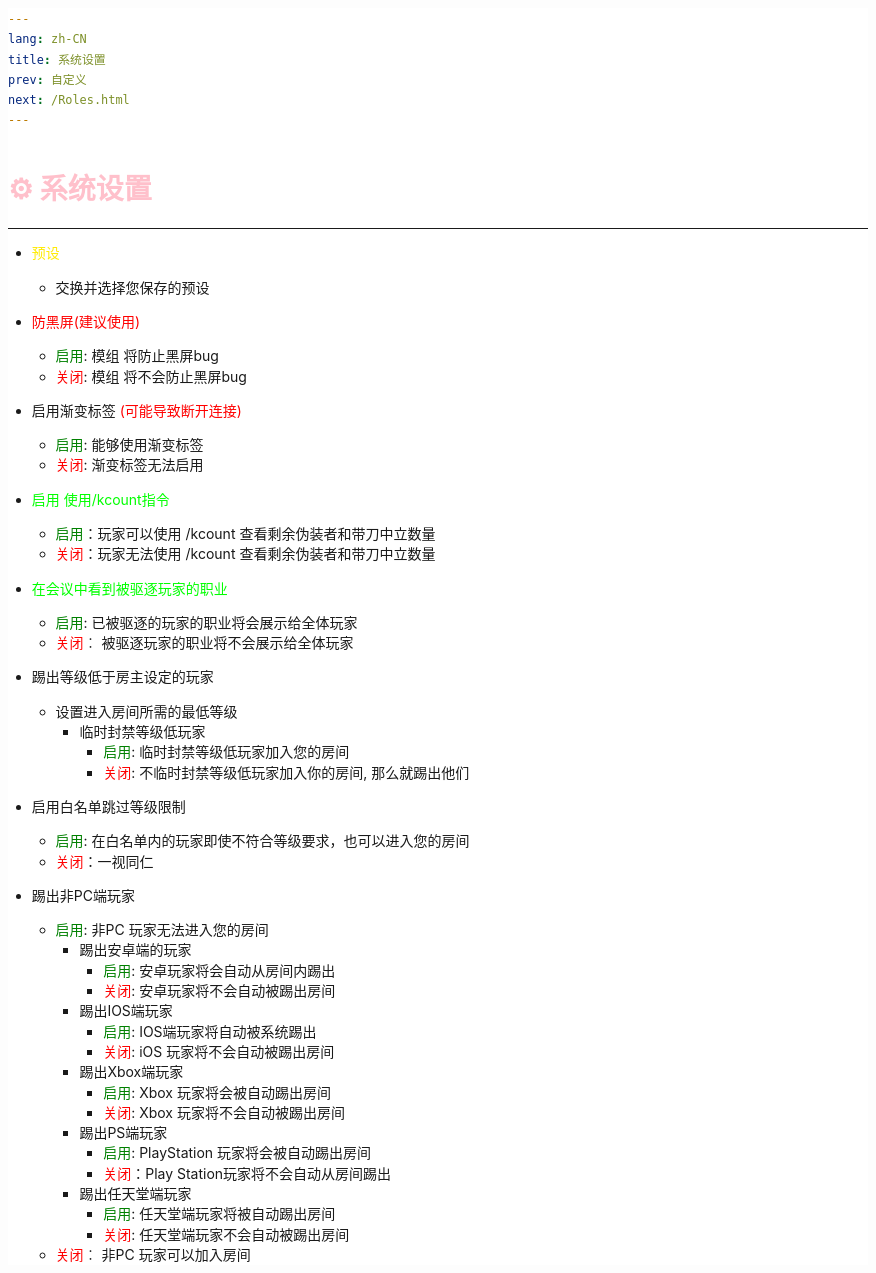 ```yaml
---
lang: zh-CN
title: 系统设置
prev: 自定义
next: /Roles.html
---
```


# <font color=#ffc0cb>⚙️ 系统设置</font>

***

- <font color=#ffeb04>预设</font>
  - 交换并选择您保存的预设

- <font color=red>防黑屏(建议使用)</font>
  - <font color=green>启用</font>: 模组 将防止黑屏bug
  - <font color=red>关闭</font>: 模组 将不会防止黑屏bug

- 启用渐变标签 <font color=red>(可能导致断开连接)</font>
  - <font color=green>启用</font>: 能够使用渐变标签
  - <font color=red>关闭</font>: 渐变标签无法启用

- <font color=#01ff00>启用 使用/kcount指令</font>
  - <font color=green>启用</font>：玩家可以使用 /kcount 查看剩余伪装者和带刀中立数量
  - <font color=red>关闭</font>：玩家无法使用 /kcount 查看剩余伪装者和带刀中立数量

- <font color=#01ff00>在会议中看到被驱逐玩家的职业</font>
  - <font color=green>启用</font>: 已被驱逐的玩家的职业将会展示给全体玩家
  - <font color=red>关闭</font>︰ 被驱逐玩家的职业将不会展示给全体玩家

- 踢出等级低于房主设定的玩家
  - 设置进入房间所需的最低等级
    - 临时封禁等级低玩家
      - <font color=green>启用</font>: 临时封禁等级低玩家加入您的房间
      - <font color=red>关闭</font>: 不临时封禁等级低玩家加入你的房间, 那么就踢出他们

- 启用白名单跳过等级限制
  - <font color=green>启用</font>: 在白名单内的玩家即使不符合等级要求，也可以进入您的房间
  - <font color=red>关闭</font>：一视同仁

- 踢出非PC端玩家
  - <font color=green>启用</font>: 非PC 玩家无法进入您的房间
    - 踢出安卓端的玩家
      - <font color=green>启用</font>: 安卓玩家将会自动从房间内踢出
      - <font color=red>关闭</font>: 安卓玩家将不会自动被踢出房间
    - 踢出IOS端玩家
      - <font color=green>启用</font>: IOS端玩家将自动被系统踢出
      - <font color=red>关闭</font>: iOS 玩家将不会自动被踢出房间
    - 踢出Xbox端玩家
      - <font color=green>启用</font>: Xbox 玩家将会被自动踢出房间
      - <font color=red>关闭</font>: Xbox 玩家将不会自动被踢出房间
    - 踢出PS端玩家
      - <font color=green>启用</font>: PlayStation 玩家将会被自动踢出房间
      - <font color=red>关闭</font>：Play Station玩家将不会自动从房间踢出
    - 踢出任天堂端玩家
      - <font color=green>启用</font>: 任天堂端玩家将被自动踢出房间
      - <font color=red>关闭</font>: 任天堂端玩家不会自动被踢出房间
  - <font color=red>关闭</font>︰ 非PC 玩家可以加入房间

